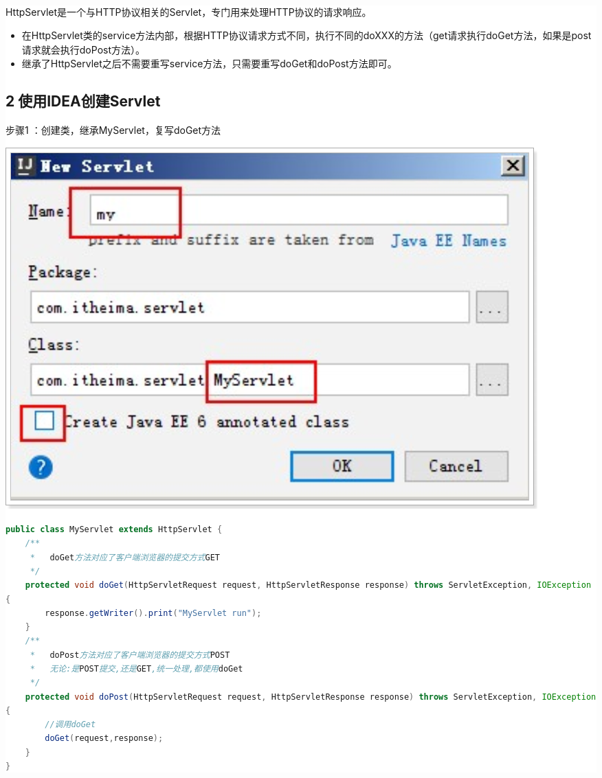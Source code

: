 HttpServlet是一个与HTTP协议相关的Servlet，专门用来处理HTTP协议的请求响应。

- 在HttpServlet类的service方法内部，根据HTTP协议请求方式不同，执行不同的doXXX的方法（get请求执行doGet方法，如果是post请求就会执行doPost方法）。
- 继承了HttpServlet之后不需要重写service方法，只需要重写doGet和doPost方法即可。



## 2 使用IDEA创建Servlet

步骤1 ：创建类，继承MyServlet，复写doGet方法

![1568249516587](day05_http_tomcat_servlet.assets/1568249516587.png)

```java
public class MyServlet extends HttpServlet {
    /**
     *   doGet方法对应了客户端浏览器的提交方式GET
     */
    protected void doGet(HttpServletRequest request, HttpServletResponse response) throws ServletException, IOException {
        response.getWriter().print("MyServlet run");
    }
    /**
     *   doPost方法对应了客户端浏览器的提交方式POST
     *   无论:是POST提交,还是GET,统一处理,都使用doGet
     */
    protected void doPost(HttpServletRequest request, HttpServletResponse response) throws ServletException, IOException {
        //调用doGet
        doGet(request,response);
    }
}
```
